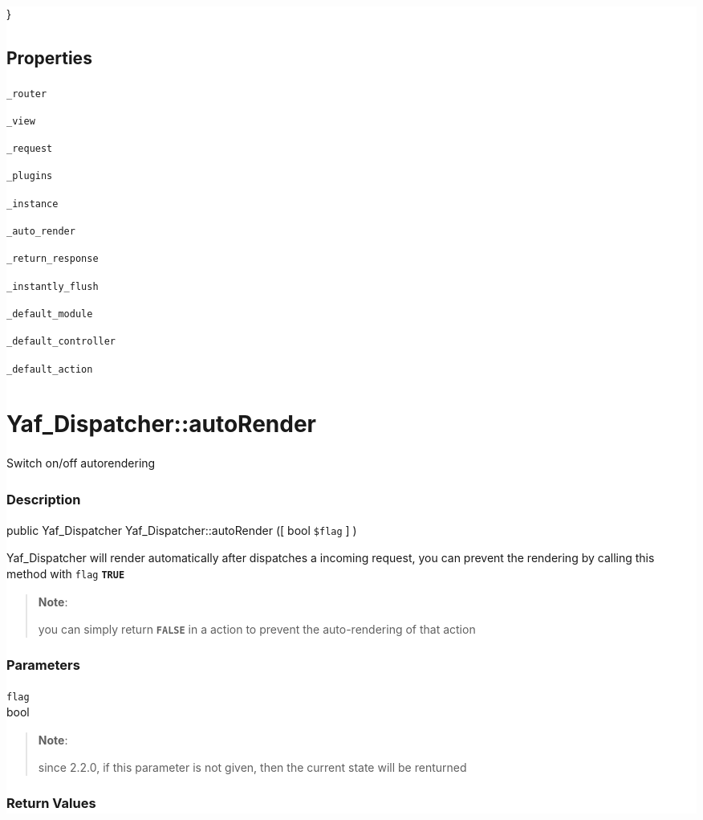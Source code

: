}

Properties
----------

`_router`  

`_view`  

`_request`  

`_plugins`  

`_instance`  

`_auto_render`  

`_return_response`  

`_instantly_flush`  

`_default_module`  

`_default_controller`  

`_default_action`  

Yaf\_Dispatcher::autoRender
===========================

Switch on/off autorendering

### Description

<span class="modifier">public</span> <span
class="type">Yaf\_Dispatcher</span> <span
class="methodname">Yaf\_Dispatcher::autoRender</span> (\[ <span
class="methodparam"><span class="type">bool</span> `$flag`</span> \] )

<span class="classname">Yaf\_Dispatcher</span> will render automatically
after dispatches a incoming request, you can prevent the rendering by
calling this method with `flag` **`TRUE`**

> **Note**:
>
> you can simply return **`FALSE`** in a action to prevent the
> auto-rendering of that action

### Parameters

`flag`  
bool

> **Note**:
>
> since 2.2.0, if this parameter is not given, then the current state
> will be renturned

### Return Values
